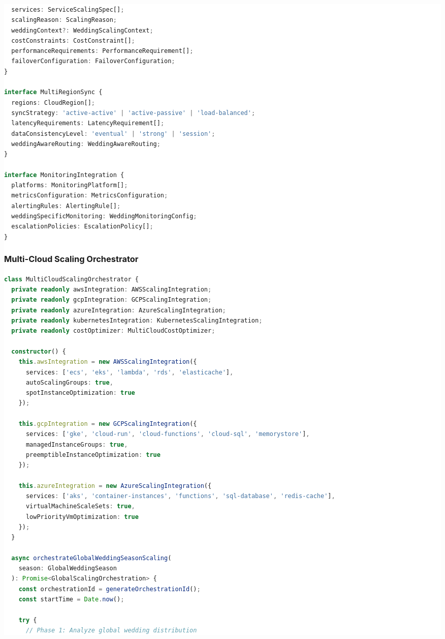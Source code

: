 ```typescript
  services: ServiceScalingSpec[];
  scalingReason: ScalingReason;
  weddingContext?: WeddingScalingContext;
  costConstraints: CostConstraint[];
  performanceRequirements: PerformanceRequirement[];
  failoverConfiguration: FailoverConfiguration;
}

interface MultiRegionSync {
  regions: CloudRegion[];
  syncStrategy: 'active-active' | 'active-passive' | 'load-balanced';
  latencyRequirements: LatencyRequirement[];
  dataConsistencyLevel: 'eventual' | 'strong' | 'session';
  weddingAwareRouting: WeddingAwareRouting;
}

interface MonitoringIntegration {
  platforms: MonitoringPlatform[];
  metricsConfiguration: MetricsConfiguration;
  alertingRules: AlertingRule[];
  weddingSpecificMonitoring: WeddingMonitoringConfig;
  escalationPolicies: EscalationPolicy[];
}
```

### Multi-Cloud Scaling Orchestrator

```typescript
class MultiCloudScalingOrchestrator {
  private readonly awsIntegration: AWSScalingIntegration;
  private readonly gcpIntegration: GCPScalingIntegration;
  private readonly azureIntegration: AzureScalingIntegration;
  private readonly kubernetesIntegration: KubernetesScalingIntegration;
  private readonly costOptimizer: MultiCloudCostOptimizer;
  
  constructor() {
    this.awsIntegration = new AWSScalingIntegration({
      services: ['ecs', 'eks', 'lambda', 'rds', 'elasticache'],
      autoScalingGroups: true,
      spotInstanceOptimization: true
    });
    
    this.gcpIntegration = new GCPScalingIntegration({
      services: ['gke', 'cloud-run', 'cloud-functions', 'cloud-sql', 'memorystore'],
      managedInstanceGroups: true,
      preemptibleInstanceOptimization: true
    });
    
    this.azureIntegration = new AzureScalingIntegration({
      services: ['aks', 'container-instances', 'functions', 'sql-database', 'redis-cache'],
      virtualMachineScaleSets: true,
      lowPriorityVmOptimization: true
    });
  }
  
  async orchestrateGlobalWeddingSeasonScaling(
    season: GlobalWeddingSeason
  ): Promise<GlobalScalingOrchestration> {
    const orchestrationId = generateOrchestrationId();
    const startTime = Date.now();
    
    try {
      // Phase 1: Analyze global wedding distribution
```